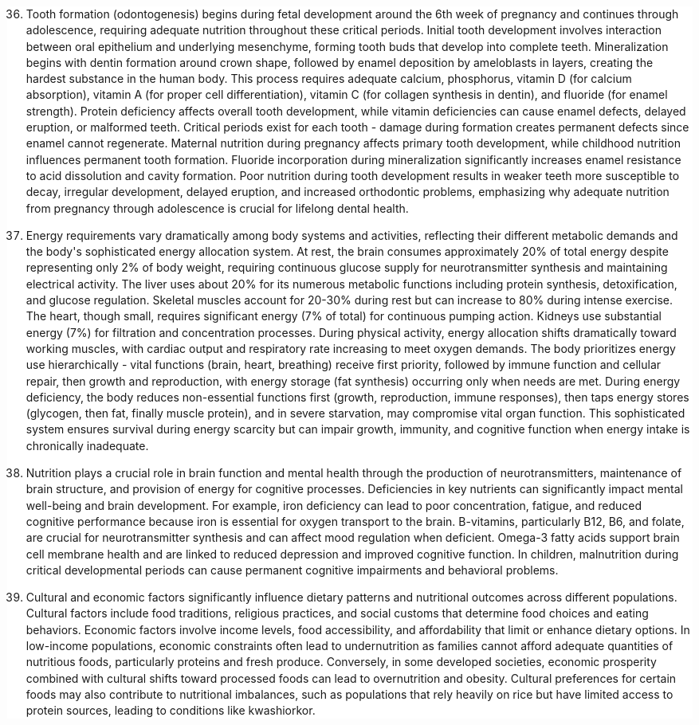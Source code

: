 
36. Tooth formation (odontogenesis) begins during fetal development around the 6th week of pregnancy and continues through adolescence, requiring adequate nutrition throughout these critical periods. Initial tooth development involves interaction between oral epithelium and underlying mesenchyme, forming tooth buds that develop into complete teeth. Mineralization begins with dentin formation around crown shape, followed by enamel deposition by ameloblasts in layers, creating the hardest substance in the human body. This process requires adequate calcium, phosphorus, vitamin D (for calcium absorption), vitamin A (for proper cell differentiation), vitamin C (for collagen synthesis in dentin), and fluoride (for enamel strength). Protein deficiency affects overall tooth development, while vitamin deficiencies can cause enamel defects, delayed eruption, or malformed teeth. Critical periods exist for each tooth - damage during formation creates permanent defects since enamel cannot regenerate. Maternal nutrition during pregnancy affects primary tooth development, while childhood nutrition influences permanent tooth formation. Fluoride incorporation during mineralization significantly increases enamel resistance to acid dissolution and cavity formation. Poor nutrition during tooth development results in weaker teeth more susceptible to decay, irregular development, delayed eruption, and increased orthodontic problems, emphasizing why adequate nutrition from pregnancy through adolescence is crucial for lifelong dental health.

37. Energy requirements vary dramatically among body systems and activities, reflecting their different metabolic demands and the body's sophisticated energy allocation system. At rest, the brain consumes approximately 20% of total energy despite representing only 2% of body weight, requiring continuous glucose supply for neurotransmitter synthesis and maintaining electrical activity. The liver uses about 20% for its numerous metabolic functions including protein synthesis, detoxification, and glucose regulation. Skeletal muscles account for 20-30% during rest but can increase to 80% during intense exercise. The heart, though small, requires significant energy (7% of total) for continuous pumping action. Kidneys use substantial energy (7%) for filtration and concentration processes. During physical activity, energy allocation shifts dramatically toward working muscles, with cardiac output and respiratory rate increasing to meet oxygen demands. The body prioritizes energy use hierarchically - vital functions (brain, heart, breathing) receive first priority, followed by immune function and cellular repair, then growth and reproduction, with energy storage (fat synthesis) occurring only when needs are met. During energy deficiency, the body reduces non-essential functions first (growth, reproduction, immune responses), then taps energy stores (glycogen, then fat, finally muscle protein), and in severe starvation, may compromise vital organ function. This sophisticated system ensures survival during energy scarcity but can impair growth, immunity, and cognitive function when energy intake is chronically inadequate.

38. Nutrition plays a crucial role in brain function and mental health through the production of neurotransmitters, maintenance of brain structure, and provision of energy for cognitive processes. Deficiencies in key nutrients can significantly impact mental well-being and brain development. For example, iron deficiency can lead to poor concentration, fatigue, and reduced cognitive performance because iron is essential for oxygen transport to the brain. B-vitamins, particularly B12, B6, and folate, are crucial for neurotransmitter synthesis and can affect mood regulation when deficient. Omega-3 fatty acids support brain cell membrane health and are linked to reduced depression and improved cognitive function. In children, malnutrition during critical developmental periods can cause permanent cognitive impairments and behavioral problems.

39. Cultural and economic factors significantly influence dietary patterns and nutritional outcomes across different populations. Cultural factors include food traditions, religious practices, and social customs that determine food choices and eating behaviors. Economic factors involve income levels, food accessibility, and affordability that limit or enhance dietary options. In low-income populations, economic constraints often lead to undernutrition as families cannot afford adequate quantities of nutritious foods, particularly proteins and fresh produce. Conversely, in some developed societies, economic prosperity combined with cultural shifts toward processed foods can lead to overnutrition and obesity. Cultural preferences for certain foods may also contribute to nutritional imbalances, such as populations that rely heavily on rice but have limited access to protein sources, leading to conditions like kwashiorkor.
